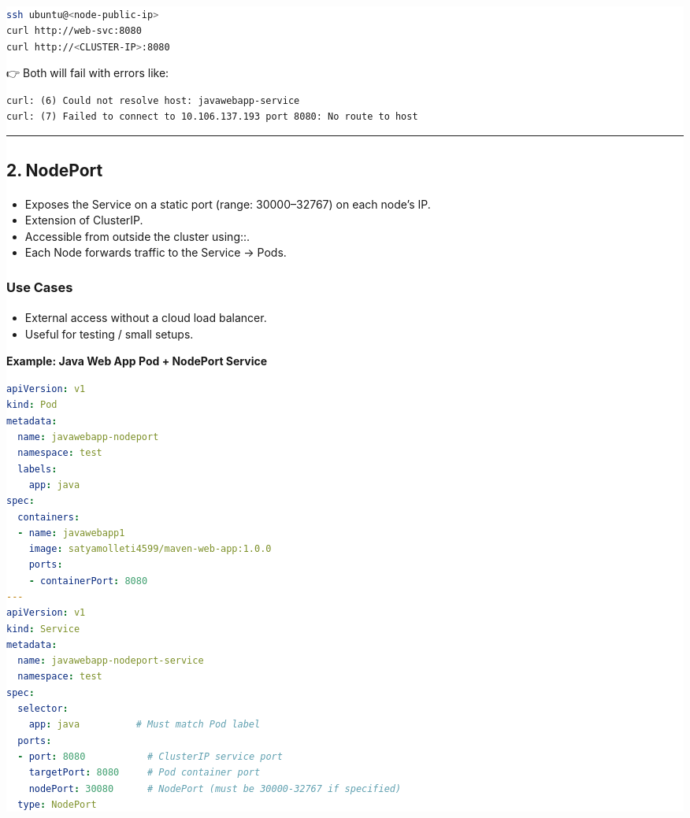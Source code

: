 ```bash
ssh ubuntu@<node-public-ip>
curl http://web-svc:8080
curl http://<CLUSTER-IP>:8080
```

👉 Both will fail with errors like:

```
curl: (6) Could not resolve host: javawebapp-service
curl: (7) Failed to connect to 10.106.137.193 port 8080: No route to host
```

---

## 2. NodePort

* Exposes the Service on a static port (range: 30000–32767) on each node’s IP.
* Extension of ClusterIP.
* Accessible from outside the cluster using:<NodeIP>:<NodePort>.
* Each Node forwards traffic to the Service → Pods.

### Use Cases

* External access without a cloud load balancer.
* Useful for testing / small setups.

**Example: Java Web App Pod + NodePort Service**

```yaml
apiVersion: v1
kind: Pod
metadata:
  name: javawebapp-nodeport
  namespace: test
  labels:
    app: java
spec:
  containers:
  - name: javawebapp1
    image: satyamolleti4599/maven-web-app:1.0.0
    ports:
    - containerPort: 8080
---
apiVersion: v1
kind: Service
metadata:
  name: javawebapp-nodeport-service
  namespace: test
spec:
  selector:
    app: java          # Must match Pod label
  ports:
  - port: 8080           # ClusterIP service port
    targetPort: 8080     # Pod container port
    nodePort: 30080      # NodePort (must be 30000-32767 if specified)
  type: NodePort
```
